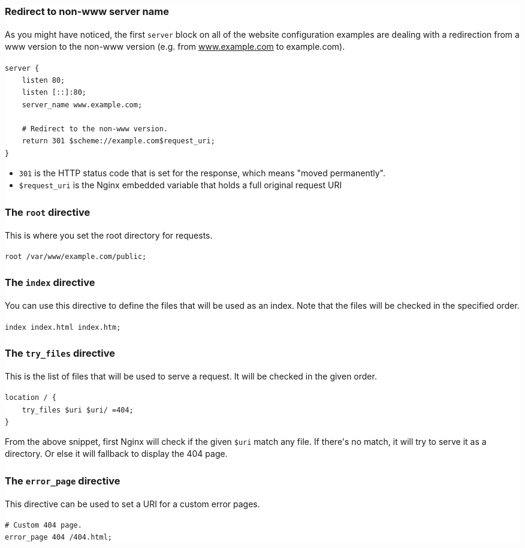 ### Redirect to non-www server name
As you might have noticed, the first `server` block on all of the website configuration examples are dealing with a redirection from a www version to the non-www version (e.g. from www.example.com to example.com).

```nginx
server {
    listen 80;
    listen [::]:80;
    server_name www.example.com;

    # Redirect to the non-www version.
    return 301 $scheme://example.com$request_uri;
}
```

* `301` is the HTTP status code that is set for the response, which means "moved permanently".
* `$request_uri` is the Nginx embedded variable that holds a full original request URI

### The `root` directive
This is where you set the root directory for requests.

```nginx
root /var/www/example.com/public;
```

### The `index` directive
You can use this directive to define the files that will be used as an index. Note that the files will be checked in the specified order.

```nginx
index index.html index.htm;
```

### The `try_files` directive
This is the list of files that will be used to serve a request. It will be checked in the given order.

```nginx
location / {
    try_files $uri $uri/ =404;
}
```

From the above snippet, first Nginx will check if the given `$uri` match any file. If there's no match, it will try to serve it as a directory. Or else it will fallback to display the 404 page.

### The `error_page` directive
This directive can be used to set a URI for a custom error pages.

```nginx
# Custom 404 page.
error_page 404 /404.html;
```
